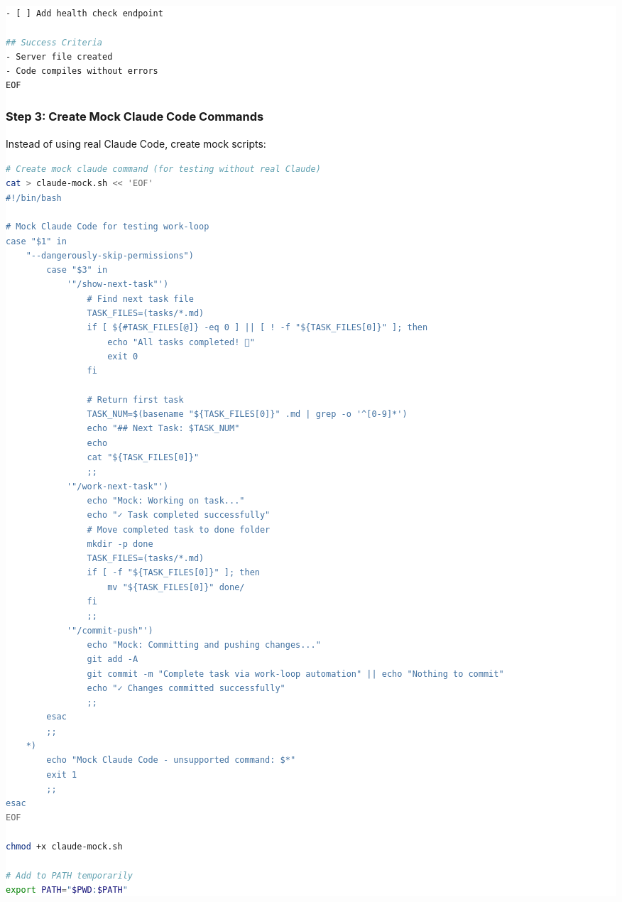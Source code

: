 ```bash
- [ ] Add health check endpoint

## Success Criteria
- Server file created
- Code compiles without errors
EOF
```

### Step 3: Create Mock Claude Code Commands
Instead of using real Claude Code, create mock scripts:

```bash
# Create mock claude command (for testing without real Claude)
cat > claude-mock.sh << 'EOF'
#!/bin/bash

# Mock Claude Code for testing work-loop
case "$1" in
    "--dangerously-skip-permissions")
        case "$3" in
            '"/show-next-task"')
                # Find next task file
                TASK_FILES=(tasks/*.md)
                if [ ${#TASK_FILES[@]} -eq 0 ] || [ ! -f "${TASK_FILES[0]}" ]; then
                    echo "All tasks completed! 🎉"
                    exit 0
                fi
                
                # Return first task
                TASK_NUM=$(basename "${TASK_FILES[0]}" .md | grep -o '^[0-9]*')
                echo "## Next Task: $TASK_NUM"
                echo
                cat "${TASK_FILES[0]}"
                ;;
            '"/work-next-task"')
                echo "Mock: Working on task..."
                echo "✓ Task completed successfully"
                # Move completed task to done folder
                mkdir -p done
                TASK_FILES=(tasks/*.md)
                if [ -f "${TASK_FILES[0]}" ]; then
                    mv "${TASK_FILES[0]}" done/
                fi
                ;;
            '"/commit-push"')
                echo "Mock: Committing and pushing changes..."
                git add -A
                git commit -m "Complete task via work-loop automation" || echo "Nothing to commit"
                echo "✓ Changes committed successfully"
                ;;
        esac
        ;;
    *)
        echo "Mock Claude Code - unsupported command: $*"
        exit 1
        ;;
esac
EOF

chmod +x claude-mock.sh

# Add to PATH temporarily
export PATH="$PWD:$PATH"
```